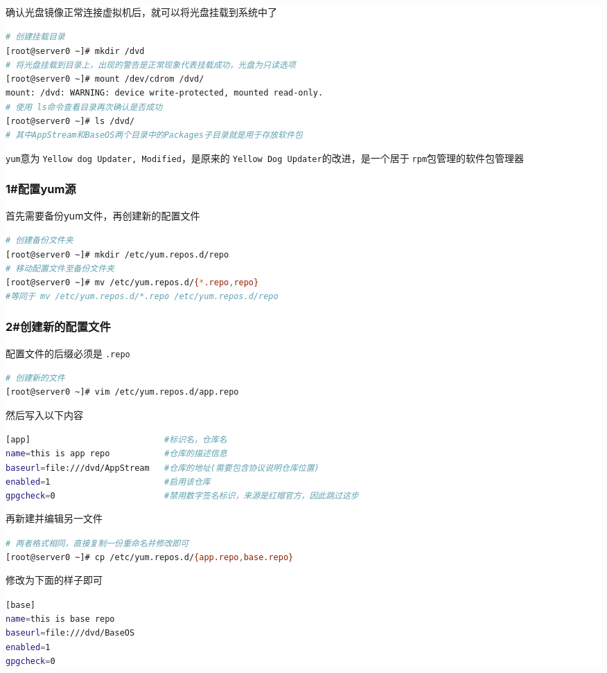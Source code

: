 确认光盘镜像正常连接虚拟机后，就可以将光盘挂载到系统中了

```bash
# 创建挂载目录
[root@server0 ~]# mkdir /dvd
# 将光盘挂载到目录上，出现的警告是正常现象代表挂载成功，光盘为只读选项
[root@server0 ~]# mount /dev/cdrom /dvd/
mount: /dvd: WARNING: device write-protected, mounted read-only.
# 使用 ls命令查看目录再次确认是否成功
[root@server0 ~]# ls /dvd/
# 其中AppStream和BaseOS两个目录中的Packages子目录就是用于存放软件包
```

`yum`意为 `Yellow dog Updater, Modified`，是原来的 `Yellow Dog Updater`的改进，是一个居于 `rpm`包管理的软件包管理器

### 1#配置yum源

首先需要备份yum文件，再创建新的配置文件

```bash
# 创建备份文件夹
[root@server0 ~]# mkdir /etc/yum.repos.d/repo
# 移动配置文件至备份文件夹
[root@server0 ~]# mv /etc/yum.repos.d/{*.repo,repo}
#等同于 mv /etc/yum.repos.d/*.repo /etc/yum.repos.d/repo
```

### 2#创建新的配置文件

配置文件的后缀必须是 `.repo`

```bash
# 创建新的文件
[root@server0 ~]# vim /etc/yum.repos.d/app.repo
```

然后写入以下内容

```bash
[app]							#标识名，仓库名
name=this is app repo			#仓库的描述信息
baseurl=file:///dvd/AppStream	#仓库的地址(需要包含协议说明仓库位置)
enabled=1						#启用该仓库
gpgcheck=0						#禁用数字签名标识，来源是红帽官方，因此跳过这步
```

再新建并编辑另一文件

```bash
# 两者格式相同，直接复制一份重命名并修改即可
[root@server0 ~]# cp /etc/yum.repos.d/{app.repo,base.repo}
```

修改为下面的样子即可

```bash
[base]
name=this is base repo
baseurl=file:///dvd/BaseOS
enabled=1
gpgcheck=0
```
